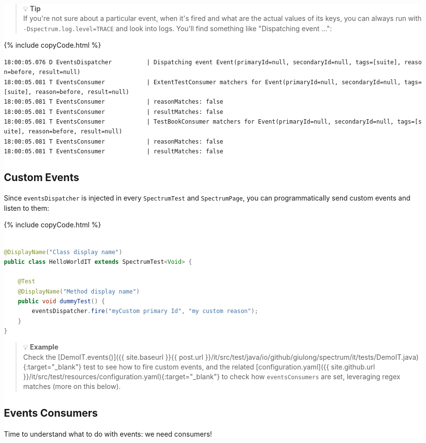 > 💡 **Tip**<br/>
> If you're not sure about a particular event, when it's fired and what are the actual values of its keys,
> you can always run with `-Dspectrum.log.level=TRACE` and look into logs. You'll find something like "Dispatching event ...":

{% include copyCode.html %}

```text
18:00:05.076 D EventsDispatcher          | Dispatching event Event(primaryId=null, secondaryId=null, tags=[suite], reason=before, result=null)
18:00:05.081 T EventsConsumer            | ExtentTestConsumer matchers for Event(primaryId=null, secondaryId=null, tags=[suite], reason=before, result=null)
18:00:05.081 T EventsConsumer            | reasonMatches: false
18:00:05.081 T EventsConsumer            | resultMatches: false
18:00:05.081 T EventsConsumer            | TestBookConsumer matchers for Event(primaryId=null, secondaryId=null, tags=[suite], reason=before, result=null)
18:00:05.081 T EventsConsumer            | reasonMatches: false
18:00:05.081 T EventsConsumer            | resultMatches: false
```

## Custom Events

Since `eventsDispatcher` is injected in every `SpectrumTest` and `SpectrumPage`, you can programmatically send custom events and listen to them:

{% include copyCode.html %}

```java

@DisplayName("Class display name")
public class HelloWorldIT extends SpectrumTest<Void> {

    @Test
    @DisplayName("Method display name")
    public void dummyTest() {
        eventsDispatcher.fire("myCustom primary Id", "my custom reason");
    }
}
```

> 💡 **Example**<br/>
> Check the [DemoIT.events()]({{ site.baseurl }}{{ post.url }}/it/src/test/java/io/github/giulong/spectrum/it/tests/DemoIT.java){:target="_blank"} test to see how to fire custom
> events,
> and the related [configuration.yaml]({{ site.github.url }}/it/src/test/resources/configuration.yaml){:target="_blank"} to check how `eventsConsumers` are set, leveraging regex
> matches
> (more on this below).

## Events Consumers

Time to understand what to do with events: we need consumers!
